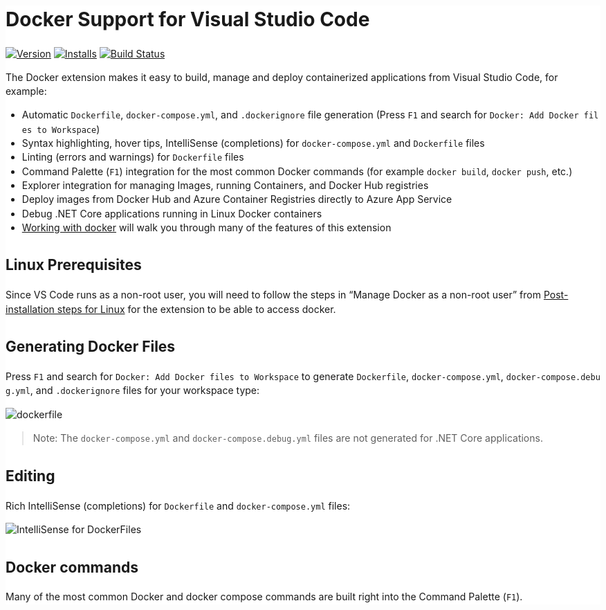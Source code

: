 # Docker Support for Visual Studio Code

[![Version](https://vsmarketplacebadge.apphb.com/version/PeterJausovec.vscode-docker.svg)](https://marketplace.visualstudio.com/items?itemName=PeterJausovec.vscode-docker) [![Installs](https://vsmarketplacebadge.apphb.com/installs-short/PeterJausovec.vscode-docker.svg)](https://marketplace.visualstudio.com/items?itemName=PeterJausovec.vscode-docker) [![Build Status](https://travis-ci.org/Microsoft/vscode-docker.svg?branch=master)](https://travis-ci.org/Microsoft/vscode-docker)

The Docker extension makes it easy to build, manage and deploy containerized applications from Visual Studio Code, for example:

* Automatic `Dockerfile`, `docker-compose.yml`, and `.dockerignore` file generation (Press `F1` and search for `Docker: Add Docker files to Workspace`)
* Syntax highlighting, hover tips, IntelliSense (completions) for `docker-compose.yml` and `Dockerfile` files
* Linting (errors and warnings) for `Dockerfile` files
* Command Palette (`F1`) integration for the most common Docker commands (for example `docker build`, `docker push`, etc.)
* Explorer integration for managing Images, running Containers, and Docker Hub registries
* Deploy images from Docker Hub and Azure Container Registries directly to Azure App Service
* Debug .NET Core applications running in Linux Docker containers
* [Working with docker](https://code.visualstudio.com/docs/azure/docker) will walk you through many of the features of this extension

## Linux Prerequisites
Since VS Code runs as a non-root user, you will need to follow the steps in “Manage Docker as a non-root user” from [Post-installation steps for Linux](https://docs.docker.com/install/linux/linux-postinstall/) for the extension to be able to access docker.

## Generating Docker Files

Press `F1` and search for `Docker: Add Docker files to Workspace` to generate `Dockerfile`, `docker-compose.yml`, `docker-compose.debug.yml`, and `.dockerignore` files for your workspace type:

![dockerfile](images/generateFiles.gif)

> Note: The `docker-compose.yml` and `docker-compose.debug.yml` files are not generated for .NET Core applications.

## Editing

Rich IntelliSense (completions) for `Dockerfile` and `docker-compose.yml` files:

![IntelliSense for DockerFiles](images/intelliSense.gif)

## Docker commands

Many of the most common Docker and docker compose commands are built right into the Command Palette (`F1`).
